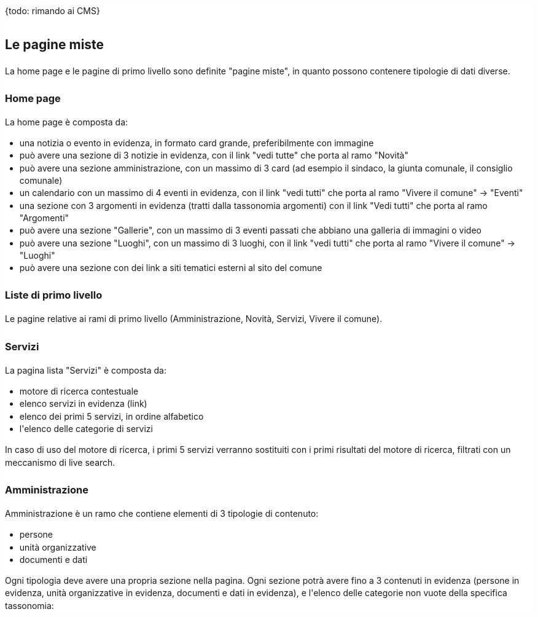 

{todo: rimando ai CMS}


## Le pagine miste

La home page e le pagine di primo livello sono definite "pagine miste", in quanto possono contenere tipologie di dati diverse.

### Home page

La home page è composta da:

* una notizia o evento in evidenza, in formato card grande, preferibilmente con immagine
* può avere una sezione di 3 notizie in evidenza, con il link "vedi tutte" che porta al ramo "Novità"
* può avere una sezione amministrazione, con un massimo di 3 card (ad esempio il sindaco, la giunta comunale, il consiglio comunale)
* un calendario con un massimo di 4 eventi in evidenza, con il link "vedi tutti" che porta al ramo "Vivere il comune" -> "Eventi"
* una sezione con 3 argomenti in evidenza (tratti dalla tassonomia argomenti) con il link "Vedi tutti" che porta al ramo "Argomenti"
* può avere una sezione "Gallerie", con un massimo di 3 eventi passati che abbiano una galleria di immagini o video
* può avere una sezione "Luoghi", con un massimo di 3 luoghi, con il link "vedi tutti" che porta al ramo "Vivere il comune" -> "Luoghi"
* può avere una sezione con dei link a siti tematici esterni al sito del comune


### Liste di primo livello

Le pagine relative ai rami di primo livello (Amministrazione, Novità, Servizi, Vivere il comune).

### Servizi

La pagina lista "Servizi" è composta da:

* motore di ricerca contestuale
* elenco servizi in evidenza (link)
* elenco dei primi 5 servizi, in ordine alfabetico
* l'elenco delle categorie di servizi

In caso di uso del motore di ricerca, i primi 5 servizi verranno sostituiti con i primi risultati del motore di ricerca, filtrati con un meccanismo di live search.

### Amministrazione

Amministrazione è un ramo che contiene elementi di 3 tipologie di contenuto:

* persone
* unità organizzative
* documenti e dati

Ogni tipologia deve avere una propria sezione nella pagina. Ogni sezione potrà avere fino a 3 contenuti in evidenza (persone in evidenza, unità organizzative in evidenza, documenti e dati in evidenza), e l'elenco delle categorie non vuote della specifica tassonomia:
